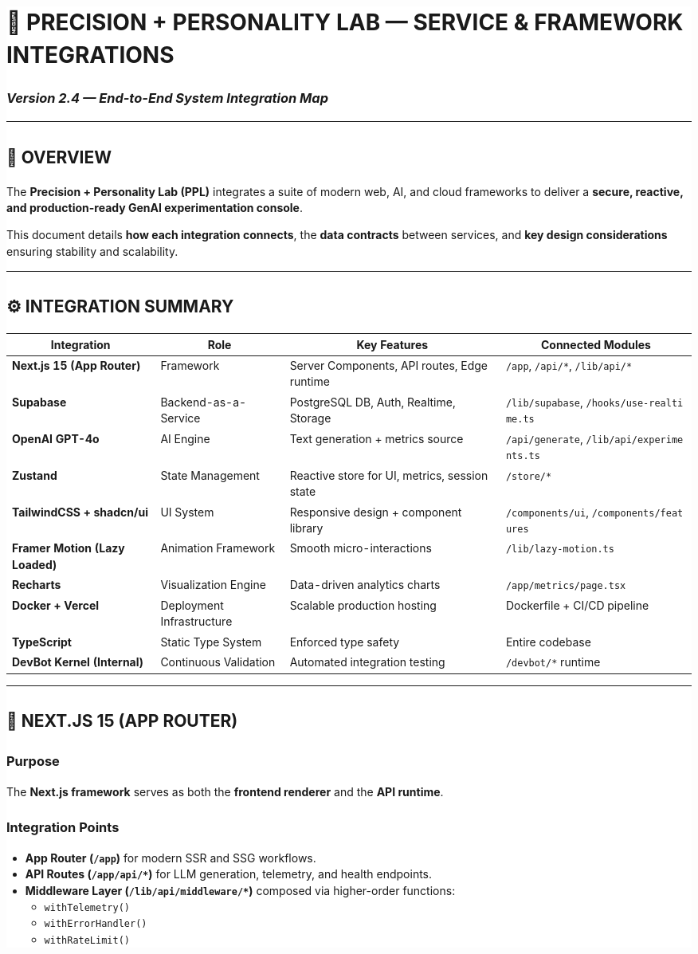 # 🔗 PRECISION + PERSONALITY LAB — SERVICE & FRAMEWORK INTEGRATIONS  
### *Version 2.4 — End-to-End System Integration Map*

---

## 🧭 OVERVIEW

The **Precision + Personality Lab (PPL)** integrates a suite of modern web, AI, and cloud frameworks to deliver a **secure, reactive, and production-ready GenAI experimentation console**.

This document details **how each integration connects**, the **data contracts** between services, and **key design considerations** ensuring stability and scalability.

---

## ⚙️ INTEGRATION SUMMARY

| Integration | Role | Key Features | Connected Modules |
|--------------|------|---------------|-------------------|
| **Next.js 15 (App Router)** | Framework | Server Components, API routes, Edge runtime | `/app`, `/api/*`, `/lib/api/*` |
| **Supabase** | Backend-as-a-Service | PostgreSQL DB, Auth, Realtime, Storage | `/lib/supabase`, `/hooks/use-realtime.ts` |
| **OpenAI GPT-4o** | AI Engine | Text generation + metrics source | `/api/generate`, `/lib/api/experiments.ts` |
| **Zustand** | State Management | Reactive store for UI, metrics, session state | `/store/*` |
| **TailwindCSS + shadcn/ui** | UI System | Responsive design + component library | `/components/ui`, `/components/features` |
| **Framer Motion (Lazy Loaded)** | Animation Framework | Smooth micro-interactions | `/lib/lazy-motion.ts` |
| **Recharts** | Visualization Engine | Data-driven analytics charts | `/app/metrics/page.tsx` |
| **Docker + Vercel** | Deployment Infrastructure | Scalable production hosting | Dockerfile + CI/CD pipeline |
| **TypeScript** | Static Type System | Enforced type safety | Entire codebase |
| **DevBot Kernel (Internal)** | Continuous Validation | Automated integration testing | `/devbot/*` runtime |

---

## 🧠 NEXT.JS 15 (APP ROUTER)

### Purpose
The **Next.js framework** serves as both the **frontend renderer** and the **API runtime**.

### Integration Points
- **App Router (`/app`)** for modern SSR and SSG workflows.  
- **API Routes (`/app/api/*`)** for LLM generation, telemetry, and health endpoints.  
- **Middleware Layer (`/lib/api/middleware/*`)** composed via higher-order functions:  
  - `withTelemetry()`  
  - `withErrorHandler()`  
  - `withRateLimit()`
